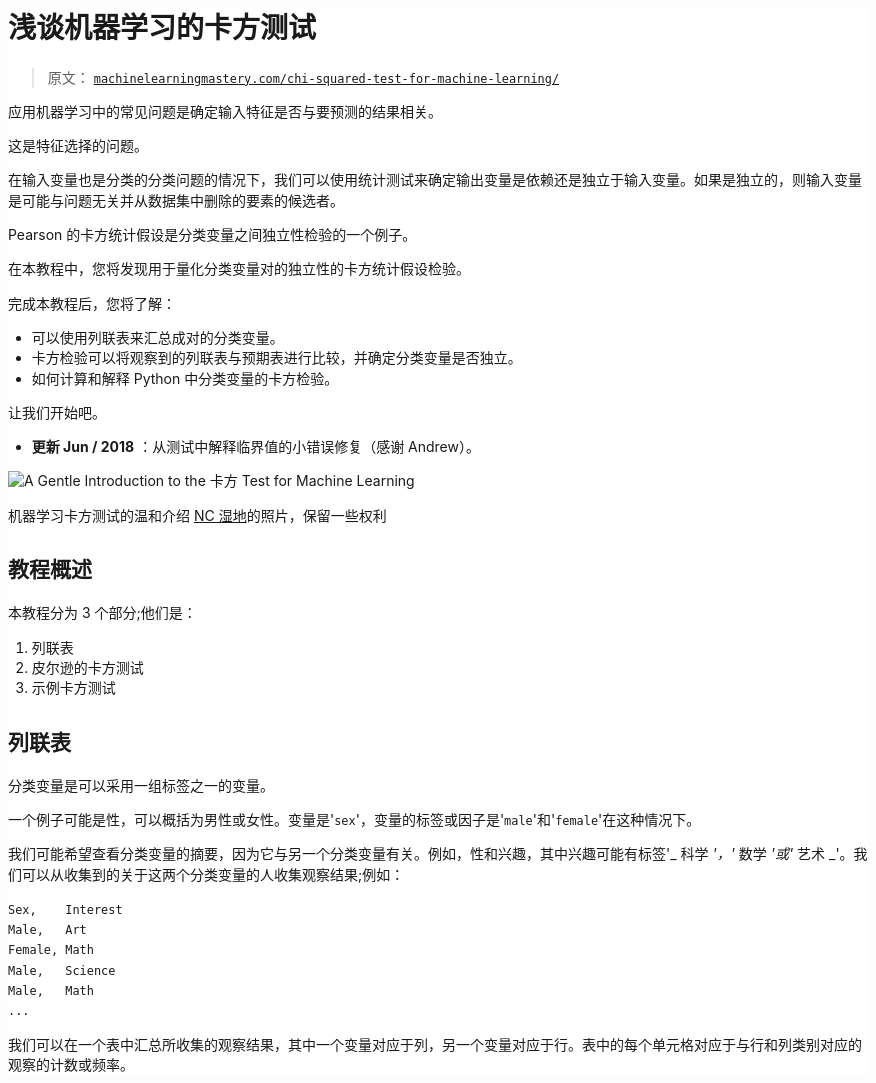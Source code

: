 # 浅谈机器学习的卡方测试

> 原文： [`machinelearningmastery.com/chi-squared-test-for-machine-learning/`](https://machinelearningmastery.com/chi-squared-test-for-machine-learning/)

应用机器学习中的常见问题是确定输入特征是否与要预测的结果相关。

这是特征选择的问题。

在输入变量也是分类的分类问题的情况下，我们可以使用统计测试来确定输出变量是依赖还是独立于输入变量。如果是独立的，则输入变量是可能与问题无关并从数据集中删除的要素的候选者。

Pearson 的卡方统计假设是分类变量之间独立性检验的一个例子。

在本教程中，您将发现用于量化分类变量对的独立性的卡方统计假设检验。

完成本教程后，您将了解：

*   可以使用列联表来汇总成对的分类变量。
*   卡方检验可以将观察到的列联表与预期表进行比较，并确定分类变量是否独立。
*   如何计算和解释 Python 中分类变量的卡方检验。

让我们开始吧。

*   **更新 Jun / 2018** ：从测试中解释临界值的小错误修复（感谢 Andrew）。

![A Gentle Introduction to the 卡方 Test for Machine Learning](img/e986eb1bedf061678da5260395bae17f.jpg)

机器学习卡方测试的温和介绍
[NC 湿地](https://www.flickr.com/photos/ncwetlands/38431877722/)的照片，保留一些权利

## 教程概述

本教程分为 3 个部分;他们是：

1.  列联表
2.  皮尔逊的卡方测试
3.  示例卡方测试

## 列联表

分类变量是可以采用一组标签之一的变量。

一个例子可能是性，可以概括为男性或女性。变量是'`sex`'，变量的标签或因子是'`male`'和'`female`'在这种情况下。

我们可能希望查看分类变量的摘要，因为它与另一个分类变量有关。例如，性和兴趣，其中兴趣可能有标签'_ 科学 _'，'_ 数学 _'或'_ 艺术 _'。我们可以从收集到的关于这两个分类变量的人收集观察结果;例如：

```py
Sex,	Interest
Male,	Art
Female,	Math
Male, 	Science
Male,	Math
...
```

我们可以在一个表中汇总所收集的观察结果，其中一个变量对应于列，另一个变量对应于行。表中的每个单元格对应于与行和列类别对应的观察的计数或频率。
